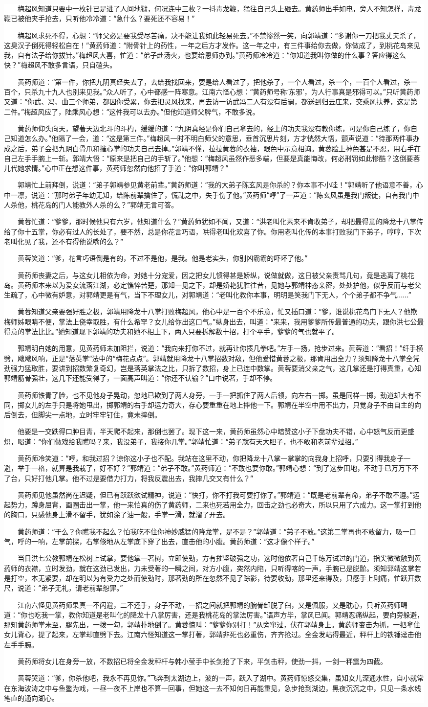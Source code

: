 　　梅超风知道只要中一枚针已是进了人间地狱，何况连中三枚？一抖毒龙鞭，猛往自己头上砸去。黄药师出手如电，旁人不知怎样，毒龙鞭已被他夹手抢去，只听他冷冷道：“急什么？要死还不容易！”

　　梅超风求死不得，心想：“师父必是要我受尽苦痛，决不能让我如此轻易死去。”不禁惨然一笑，向郭靖道：“多谢你一刀把我丈夫杀了，这臭汉子倒死得轻松自在！”黄药师道：“附骨针上的药性，一年之后方才发作。这一年之中，有三件事给你去做，你做成了，到桃花岛来见我，自有法子给你拔针。”梅超风大喜，忙道：“弟子赴汤火，也要给恩师办到。”黄药师冷冷道：“你知道我叫你做的什么事？答应得这么快？”梅超风不敢多言语，只自磕头。

　　黄药师道：“第一件，你把九阴真经失去了，去给我找回来，要是给人看过了，把他杀了，一个人看过，杀一个，一百个人看过，杀一百个，只杀九十九人也别来见我。”众人听了，心中都感一阵寒意。江南六怪心想：“黄药师号称‘东邪’，为人行事真是邪得可以。”只听黄药师又道：“你武、冯、曲三个师弟，都因你受累，你去把灵风找来，再去访一访武冯二人有没有后嗣，都送到归云庄来，交乘风扶养，这是第二件。”梅超风应了，陆乘风心想：“这件我可以去办。”但他知道师父脾气，不敢多说。

　　黄药师仰头向天，望著天边北斗的斗杓，缓缓的道：“九阴真经是你们自己拿去的，经上的功夫我没有教你练，可是你自己练了，你自己知道怎么办。”他隔了一会，道：“这是第三件。”梅超风一时不明白师父的意思，垂首沉思片刻，方才恍然大悟，颤声说道：“待那两件事办成之后，弟子会把九阴白骨爪和摧心掌的功夫自己去掉。”郭靖不懂，拉拉黄蓉的衣袖，眼色中示意相询。黄蓉脸上神色甚是不忍，用右手在自己左手手腕上一斩。郭靖大悟：“原来是把自己的手斩了。”他想：“梅超风虽然作恶多端，但要是真能悔改，何必刑罚如此惨酷？这倒要蓉儿代她求情。”心中正在想这件事，黄药师忽然向他招了手道：“你叫郭靖？”

　　郭靖忙上前拜倒，说道：“弟子郭靖参见黄老前辈。”黄药师道：“我的大弟子陈玄风是你杀的？你本事不小哇！”郭靖听了他语意不善，心中一凛，说道：“那时弟子年幼无知，给陈前辈擒住了，慌乱之中，失手伤了他。”黄药师“哼”了一声道：“陈玄风虽是我门叛徒，自有我门中人杀他，桃花岛的门人能教外人杀的么？”郭靖无言可答。

　　黄蓉忙道：“爹爹，那时候他只有六岁，他知道什么？”黄药师犹如不闻，又道：“洪老叫化素来不肯收弟子，却把最得意的降龙十八掌传给了你十五掌，你必有过人的长处了，要不然，总是你花言巧语，哄得老叫化欢喜了你。你用老叫化传的本事打败我门下弟子，哼哼，下次老叫化见了我，还不有得他说嘴的么？”

　　黄蓉笑道：“爹，花言巧语倒是有的，不过不是他，是我。他是老实头，你别凶霸霸的吓坏了他。”

　　黄药师丧妻之后，与这女儿相依为命，对她十分宠爱，因之把女儿惯得甚是娇纵，说做就做，这日被父亲责骂几句，竟是逃离了桃花岛。黄药师本来以为爱女流落江湖，必定憔悴苦楚，那知一见之下，却是娇艳犹胜往昔，见她与郭靖神态亲密，处处护他，似乎反而与老父生疏了，心中微有妒意，对郭靖更是有气，当下不理女儿，对郭靖道：“老叫化教你本事，明明是笑我门下无人，个个弟子都不争气……”

　　黄蓉知道父亲要强好胜之极，郭靖用降龙十八掌打败梅超风，他心中是一百个不乐意，忙又插口道：“爹，谁说桃花岛门下无人？他欺梅师姊眼睛不便，掌法上侥幸取胜，有什么希罕？女儿给你出这口气。”纵身出去，叫道：“来来，我用爹爹所传最普通的功夫，跟你洪七公最得意的掌法比比。”她知道现下郭靖的功夫和她不相上下，两人只要拆解数十招，打个平手，爹爹的气也就平了。

　　郭靖明白她的用意，见黄药师未加阻拦，说道：“我向来打你不过，就再让你揍几拳吧。”左手一扬，抢步过来。黄蓉道：“看招！”纤手横劈，飕飕风响，正是“落英掌”法中的“梅花点点”。郭靖就用降龙十八掌招数对敌，但他爱惜黄蓉之极，那肯用出全力？须知降龙十八掌全凭劲强力猛取胜，要讲到招数繁复奇幻，岂是落英掌法之比，只拆了数招，身上已连中数掌。黄蓉要消父亲之气，这几掌还是打得真重，心知郭靖筋骨强壮，这几下还能受得了，一面高声叫道：“你还不认输？”口中说著，手却不停。

　　黄药师铁青了脸，也不见他身子晃动，忽地已欺到了两人身旁，一手一把抓住了两人后领，向左右一掷。虽是同样一掷，劲道却大有不同，掷女儿的左手只是将她甩出，掷郭靖的右手却运力奇大，存心要重重在地上摔他一下。郭靖在半空中用不出力，只觉身子不由自主的向后倒去，但脚尖一点地，立时牢牢钉住，竟未摔倒。

　　他要是一交跌得口肿目青，半天爬不起来，那倒也罢了。现下这一来，黄药师虽然心中暗赞这小子下盘功夫不错，心中怒气反而更盛炽，喝道：“你们做戏给我瞧吗？来，我没弟子，我接你几掌。”郭靖忙道：“弟子就有天大胆子，也不敢和老前辈过招。”

　　黄药师冷笑道：“哼，和我过招？谅你这小子也不配。我站在这里不动，你把降龙十八掌一掌掌的向我身上招呼，只要引得我身子一避，举手一格，就算是我栽了，好不好？”郭靖道：“弟子不敢。”黄药师道：“不敢也要你敢。”郭靖心想：“到了这步田地，不动手已万万下不了台，只好打他几掌。他不过是要借力打力，将我反震出去，我摔几交又有什么？”

　　黄药师见他虽然尚在迟疑，但已有跃跃欲试精神，说道：“快打，你不打我可要打你了。”郭靖道：“既是老前辈有命，弟子不敢不遵。”运起势力，蹲身屈背，画圈击出一掌，他一来怕真的伤了黄药师，二来也死若用全力，回击之劲也必奇大，所以只用了六成力。这一掌打到他的胸口，只感他身上滑不留手，犹如涂了油一般，手掌一滑，就溜了开去。

　　黄药师道：“干么？你瞧我不起么？怕我吃不住你神妙威猛的降龙掌，是不是？”郭靖道：“弟子不敢。”这第二掌再也不敢留力，吸一口气，呼的一响，左掌前探，右掌倏地从左掌底下穿了出去，直击他的小腹。黄药师道：“这才像个样子。”

　　当日洪七公教郭靖在松树上试掌，要他掌一著树，立即使劲，方有摧坚破强之功，这时他依著自己千练万试过的门道，指尖微微触到黄药师的衣襟，立时发劲，就在这劲已发出，力未受著的一瞬之间，对方小腹，突然内陷，只听得喀的一声，手腕已是脱骱。须知郭靖这掌若是打空，本无紧要，却在明以为有受力之处而使劲时，那著劲的所在忽然不见了踪影，待要收劲，那里还来得及，只感手上剧痛，忙跃开数尺，说道：“弟子无礼，请老前辈恕罪。”

　　江南六怪见黄药师果真一不闪避，二不还手，身子不动，一招之间就把郭靖的腕骨卸脱了臼，又是佩服，又是耽心，只听黄药师喝道：“你也吃我一掌，教你知道是老叫化的降龙十八掌厉害，还是我桃花岛的掌法厉害。”语声方毕，掌风已闻。郭靖忍痛纵起，要向旁躲避，那知黄药师掌未至，腿先出，一拨一勾，郭靖扑地倒了。黄蓉惊叫：“爹爹你别打！”从旁窜过，伏在郭靖身上。黄药师变击为抓，一把拿住女儿背心，提了起来，左掌却直劈下去。江南六怪知道这一掌打著，郭靖非死也必重伤，齐齐抢过。全金发站得最近，秤杆上的铁锤迳击他左手手腕。

　　黄药师将女儿在身旁一放，不数招已将全金发秤杆与韩小莹手中长剑抢了下来，平剑击秤，使劲一抖，一剑一秤震为四截。

　　黄蓉哭道：“爹，你杀他吧，我永不再见你。”飞奔到太湖边上，波的一声，跃入了湖中。黄药师惊怒交集，虽知女儿深通水性，自小就常在东海波涛之中与鱼鳖为戏，一昼一夜不上岸也不算一回事，但她这一去不知何日再能重见，急步抢到湖边，黑夜沉沉之中，只见一条水线笔直的通向湖心。
